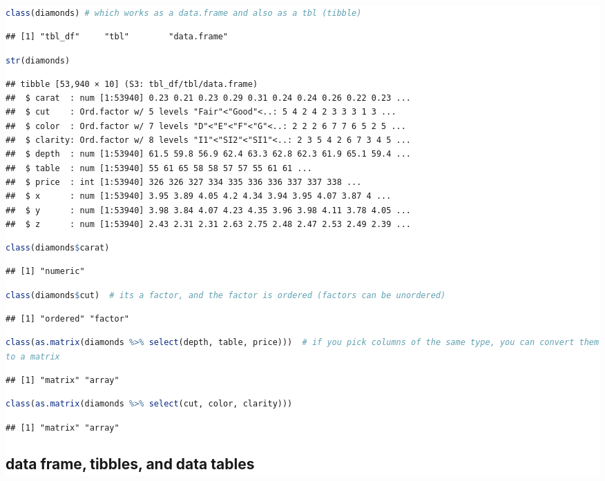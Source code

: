 ```r
class(diamonds) # which works as a data.frame and also as a tbl (tibble)
```

```
## [1] "tbl_df"     "tbl"        "data.frame"
```

```r
str(diamonds)
```

```
## tibble [53,940 × 10] (S3: tbl_df/tbl/data.frame)
##  $ carat  : num [1:53940] 0.23 0.21 0.23 0.29 0.31 0.24 0.24 0.26 0.22 0.23 ...
##  $ cut    : Ord.factor w/ 5 levels "Fair"<"Good"<..: 5 4 2 4 2 3 3 3 1 3 ...
##  $ color  : Ord.factor w/ 7 levels "D"<"E"<"F"<"G"<..: 2 2 2 6 7 7 6 5 2 5 ...
##  $ clarity: Ord.factor w/ 8 levels "I1"<"SI2"<"SI1"<..: 2 3 5 4 2 6 7 3 4 5 ...
##  $ depth  : num [1:53940] 61.5 59.8 56.9 62.4 63.3 62.8 62.3 61.9 65.1 59.4 ...
##  $ table  : num [1:53940] 55 61 65 58 58 57 57 55 61 61 ...
##  $ price  : int [1:53940] 326 326 327 334 335 336 336 337 337 338 ...
##  $ x      : num [1:53940] 3.95 3.89 4.05 4.2 4.34 3.94 3.95 4.07 3.87 4 ...
##  $ y      : num [1:53940] 3.98 3.84 4.07 4.23 4.35 3.96 3.98 4.11 3.78 4.05 ...
##  $ z      : num [1:53940] 2.43 2.31 2.31 2.63 2.75 2.48 2.47 2.53 2.49 2.39 ...
```

```r
class(diamonds$carat)
```

```
## [1] "numeric"
```

```r
class(diamonds$cut)  # its a factor, and the factor is ordered (factors can be unordered)
```

```
## [1] "ordered" "factor"
```

```r
class(as.matrix(diamonds %>% select(depth, table, price)))  # if you pick columns of the same type, you can convert them to a matrix
```

```
## [1] "matrix" "array"
```

```r
class(as.matrix(diamonds %>% select(cut, color, clarity)))  
```

```
## [1] "matrix" "array"
```

## data frame, tibbles, and data tables
